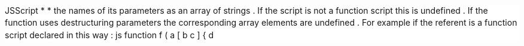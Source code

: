 JSScript
*
*
the
names
of
its
parameters
as
an
array
of
strings
.
If
the
script
is
not
a
function
script
this
is
undefined
.
If
the
function
uses
destructuring
parameters
the
corresponding
array
elements
are
undefined
.
For
example
if
the
referent
is
a
function
script
declared
in
this
way
:
js
function
f
(
a
[
b
c
]
{
d